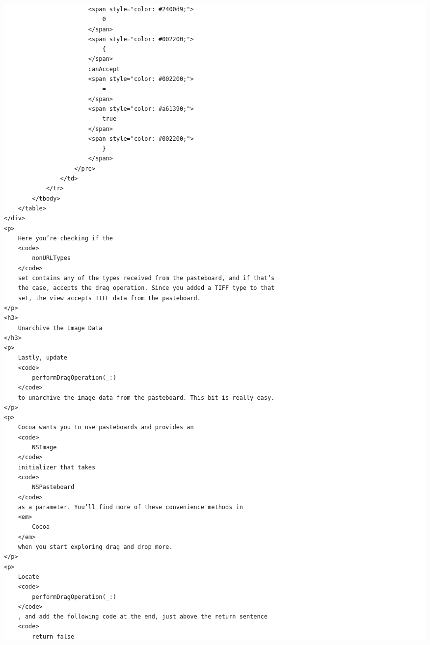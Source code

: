                             <span style="color: #2400d9;">
                                0
                            </span>
                            <span style="color: #002200;">
                                {
                            </span>
                            canAccept
                            <span style="color: #002200;">
                                =
                            </span>
                            <span style="color: #a61390;">
                                true
                            </span>
                            <span style="color: #002200;">
                                }
                            </span>
                        </pre>
                    </td>
                </tr>
            </tbody>
        </table>
    </div>
    <p>
        Here you’re checking if the
        <code>
            nonURLTypes
        </code>
        set contains any of the types received from the pasteboard, and if that’s
        the case, accepts the drag operation. Since you added a TIFF type to that
        set, the view accepts TIFF data from the pasteboard.
    </p>
    <h3>
        Unarchive the Image Data
    </h3>
    <p>
        Lastly, update
        <code>
            performDragOperation(_:)
        </code>
        to unarchive the image data from the pasteboard. This bit is really easy.
    </p>
    <p>
        Cocoa wants you to use pasteboards and provides an
        <code>
            NSImage
        </code>
        initializer that takes
        <code>
            NSPasteboard
        </code>
        as a parameter. You’ll find more of these convenience methods in
        <em>
            Cocoa
        </em>
        when you start exploring drag and drop more.
    </p>
    <p>
        Locate
        <code>
            performDragOperation(_:)
        </code>
        , and add the following code at the end, just above the return sentence
        <code>
            return false